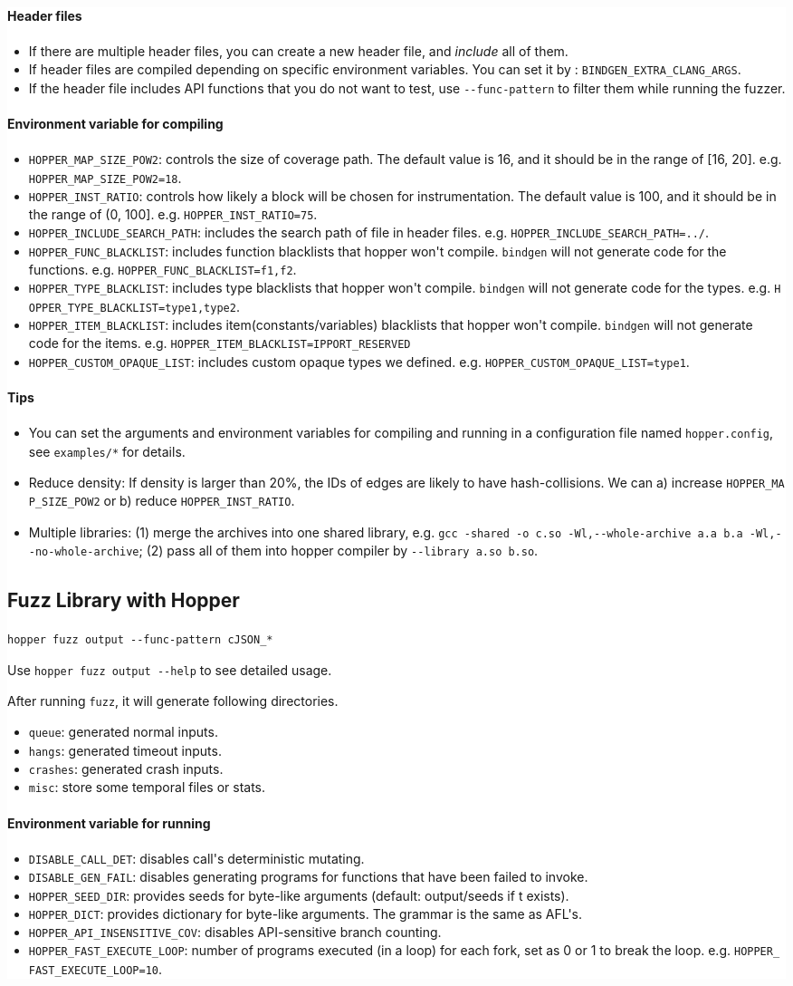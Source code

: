 #### Header files
- If there are multiple header files, you can create a new header file, and *include* all of them.
- If header files are compiled depending on specific environment variables. You can set it by : `BINDGEN_EXTRA_CLANG_ARGS`.
- If the header file includes API functions that you do not want to test, use `--func-pattern` to filter them while running the fuzzer.

#### Environment variable for compiling
- `HOPPER_MAP_SIZE_POW2`: controls the size of coverage path. The default value is 16, and it should be in the range of [16, 20]. e.g. `HOPPER_MAP_SIZE_POW2=18`.
- `HOPPER_INST_RATIO`: controls how likely a block will be chosen for instrumentation. The default value is 100, and it should be in the range of (0, 100]. e.g. `HOPPER_INST_RATIO=75`.
- `HOPPER_INCLUDE_SEARCH_PATH`: includes the search path of file in header files. e.g. `HOPPER_INCLUDE_SEARCH_PATH=../`.
- `HOPPER_FUNC_BLACKLIST`: includes function blacklists that hopper won't compile. `bindgen` will not generate code for the functions. e.g. `HOPPER_FUNC_BLACKLIST=f1,f2`.
- `HOPPER_TYPE_BLACKLIST`: includes type blacklists that hopper won't compile. `bindgen` will not generate code for the types. e.g. `HOPPER_TYPE_BLACKLIST=type1,type2`.
- `HOPPER_ITEM_BLACKLIST`: includes item(constants/variables) blacklists that hopper won't compile. `bindgen` will not generate code for the items. e.g. `HOPPER_ITEM_BLACKLIST=IPPORT_RESERVED`
- `HOPPER_CUSTOM_OPAQUE_LIST`: includes custom opaque types we defined. e.g. `HOPPER_CUSTOM_OPAQUE_LIST=type1`.

#### Tips
- You can set the arguments and environment variables for compiling and running in a configuration file named `hopper.config`, see `examples/*` for details.

- Reduce density: If density is larger than 20%, the IDs of edges are likely to have hash-collisions. We can a) increase  `HOPPER_MAP_SIZE_POW2` or b) reduce `HOPPER_INST_RATIO`.

- Multiple libraries: (1) merge the archives into one shared library, e.g. `gcc -shared -o c.so -Wl,--whole-archive a.a b.a -Wl,--no-whole-archive`; (2) pass all of them into hopper compiler by `--library a.so b.so`.

## Fuzz Library with Hopper

```
hopper fuzz output --func-pattern cJSON_*
```

Use `hopper fuzz output --help` to see detailed usage.

After running `fuzz`, it will generate following directories.
- `queue`: generated normal inputs.
- `hangs`: generated timeout inputs.
- `crashes`: generated crash inputs.
- `misc`: store some temporal files or stats.

#### Environment variable for running
- `DISABLE_CALL_DET`: disables call's deterministic mutating.
- `DISABLE_GEN_FAIL`: disables generating programs for functions that have been failed to invoke.
- `HOPPER_SEED_DIR`: provides seeds for byte-like arguments (default: output/seeds if t exists).
- `HOPPER_DICT`: provides dictionary for byte-like arguments. The grammar is the same as AFL's.
- `HOPPER_API_INSENSITIVE_COV`: disables API-sensitive branch counting.
- `HOPPER_FAST_EXECUTE_LOOP`:  number of programs executed (in a loop) for each fork, set as 0 or 1 to break the loop. e.g. `HOPPER_FAST_EXECUTE_LOOP=10`.
